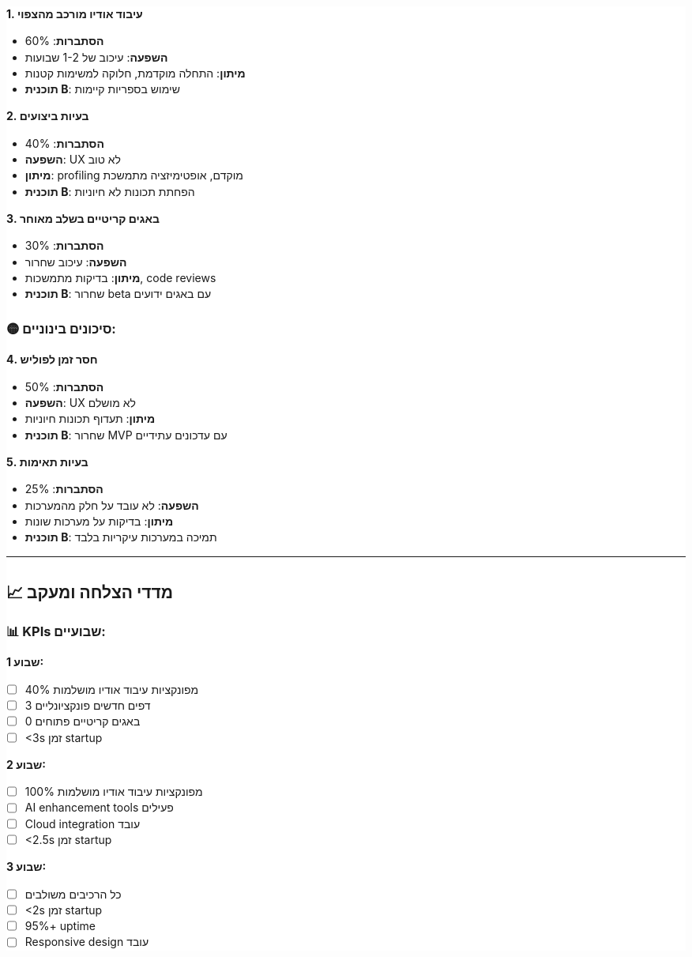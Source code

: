 **1. עיבוד אודיו מורכב מהצפוי**
- **הסתברות**: 60%
- **השפעה**: עיכוב של 1-2 שבועות
- **מיתון**: התחלה מוקדמת, חלוקה למשימות קטנות
- **תוכנית B**: שימוש בספריות קיימות

**2. בעיות ביצועים**
- **הסתברות**: 40%
- **השפעה**: UX לא טוב
- **מיתון**: profiling מוקדם, אופטימיזציה מתמשכת
- **תוכנית B**: הפחתת תכונות לא חיוניות

**3. באגים קריטיים בשלב מאוחר**
- **הסתברות**: 30%
- **השפעה**: עיכוב שחרור
- **מיתון**: בדיקות מתמשכות, code reviews
- **תוכנית B**: שחרור beta עם באגים ידועים

### 🟡 **סיכונים בינוניים:**

**4. חסר זמן לפוליש**
- **הסתברות**: 50%
- **השפעה**: UX לא מושלם
- **מיתון**: תעדוף תכונות חיוניות
- **תוכנית B**: שחרור MVP עם עדכונים עתידיים

**5. בעיות תאימות**
- **הסתברות**: 25%
- **השפעה**: לא עובד על חלק מהמערכות
- **מיתון**: בדיקות על מערכות שונות
- **תוכנית B**: תמיכה במערכות עיקריות בלבד

---

## 📈 מדדי הצלחה ומעקב

### 📊 **KPIs שבועיים:**

**שבוע 1:**
- [ ] 40% מפונקציות עיבוד אודיו מושלמות
- [ ] 3 דפים חדשים פונקציונליים
- [ ] 0 באגים קריטיים פתוחים
- [ ] <3s זמן startup

**שבוע 2:**
- [ ] 100% מפונקציות עיבוד אודיו מושלמות
- [ ] AI enhancement tools פעילים
- [ ] Cloud integration עובד
- [ ] <2.5s זמן startup

**שבוע 3:**
- [ ] כל הרכיבים משולבים
- [ ] <2s זמן startup
- [ ] 95%+ uptime
- [ ] Responsive design עובד
